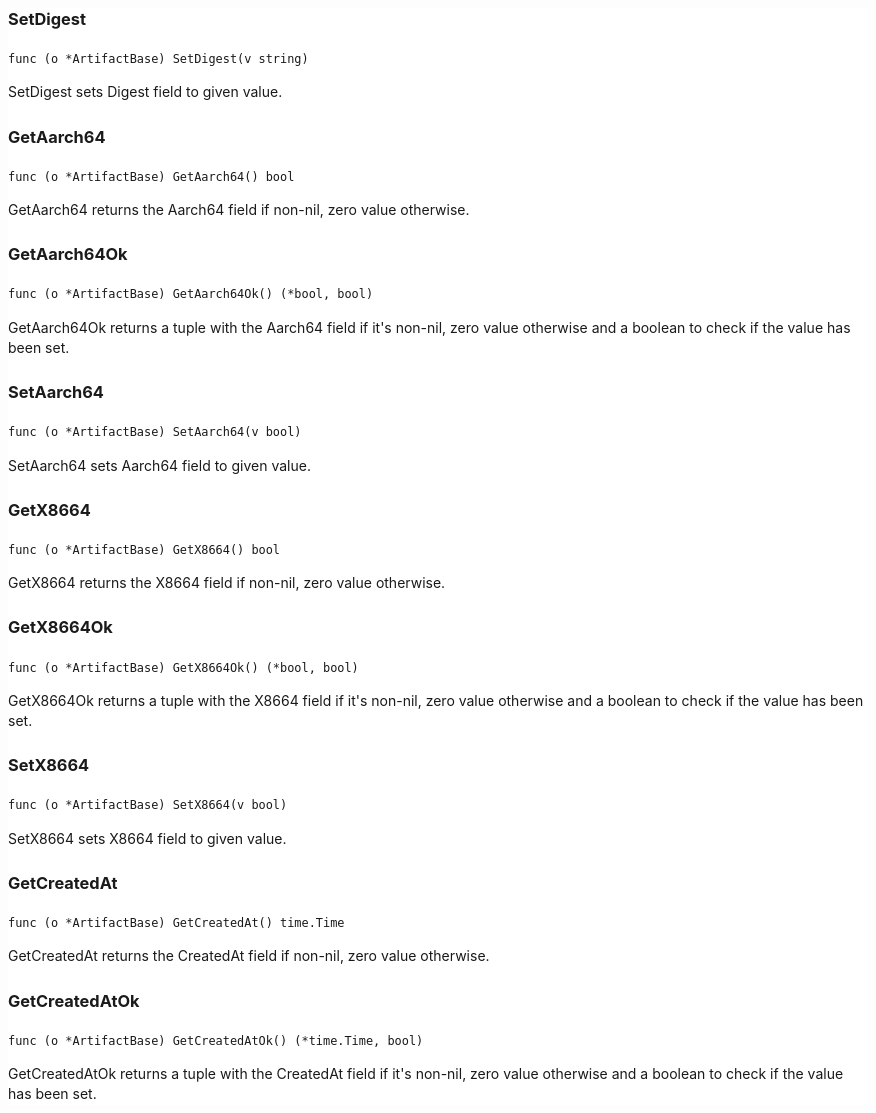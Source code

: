 ### SetDigest

`func (o *ArtifactBase) SetDigest(v string)`

SetDigest sets Digest field to given value.


### GetAarch64

`func (o *ArtifactBase) GetAarch64() bool`

GetAarch64 returns the Aarch64 field if non-nil, zero value otherwise.

### GetAarch64Ok

`func (o *ArtifactBase) GetAarch64Ok() (*bool, bool)`

GetAarch64Ok returns a tuple with the Aarch64 field if it's non-nil, zero value otherwise
and a boolean to check if the value has been set.

### SetAarch64

`func (o *ArtifactBase) SetAarch64(v bool)`

SetAarch64 sets Aarch64 field to given value.


### GetX8664

`func (o *ArtifactBase) GetX8664() bool`

GetX8664 returns the X8664 field if non-nil, zero value otherwise.

### GetX8664Ok

`func (o *ArtifactBase) GetX8664Ok() (*bool, bool)`

GetX8664Ok returns a tuple with the X8664 field if it's non-nil, zero value otherwise
and a boolean to check if the value has been set.

### SetX8664

`func (o *ArtifactBase) SetX8664(v bool)`

SetX8664 sets X8664 field to given value.


### GetCreatedAt

`func (o *ArtifactBase) GetCreatedAt() time.Time`

GetCreatedAt returns the CreatedAt field if non-nil, zero value otherwise.

### GetCreatedAtOk

`func (o *ArtifactBase) GetCreatedAtOk() (*time.Time, bool)`

GetCreatedAtOk returns a tuple with the CreatedAt field if it's non-nil, zero value otherwise
and a boolean to check if the value has been set.
